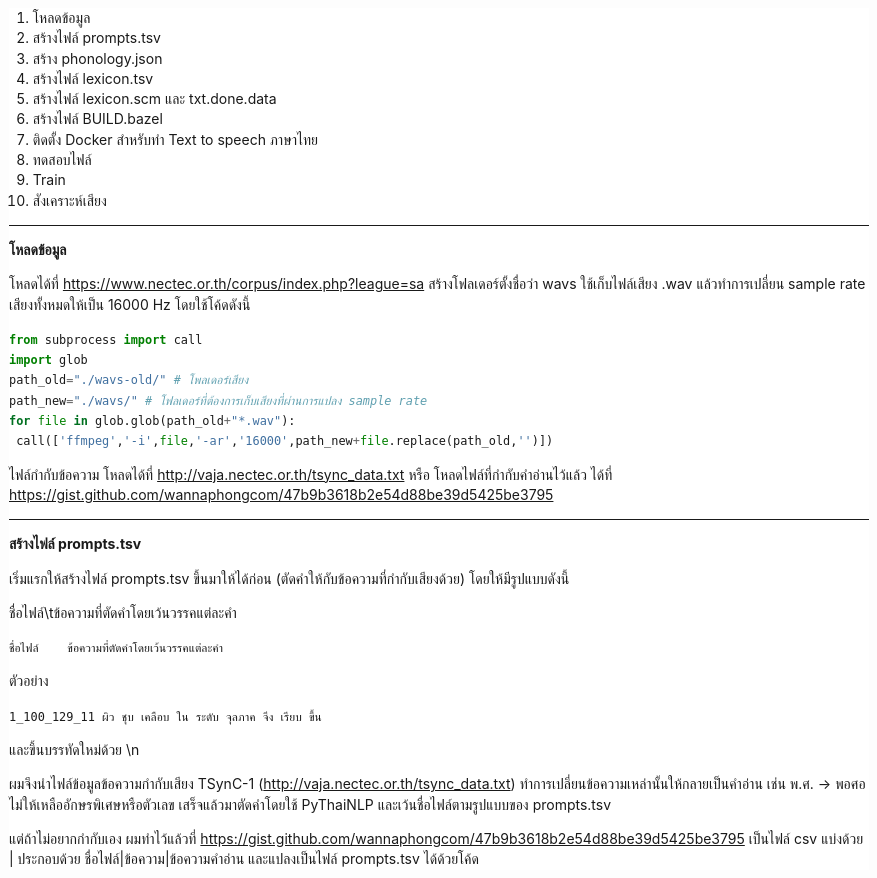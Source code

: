 1. โหลดข้อมูล
2. สร้างไฟล์ prompts.tsv
3. สร้าง phonology.json
4. สร้างไฟล์ lexicon.tsv
5. สร้างไฟล์ lexicon.scm และ txt.done.data
6. สร้างไฟล์ BUILD.bazel
7. ติดตั้ง Docker สำหรับทำ Text to speech ภาษาไทย
8. ทดสอบไฟล์
9. Train
10. สังเคราะห์เสียง

------

**โหลดข้อมูล**

โหลดได้ที่ https://www.nectec.or.th/corpus/index.php?league=sa สร้างโฟลเดอร์ตั้งชื่อว่า wavs ใช้เก็บไฟล์เสียง .wav แล้วทำการเปลี่ยน sample rate เสียงทั้งหมดให้เป็น 16000 Hz โดยใช้โค้ดดังนี้

```python
from subprocess import call
import glob
path_old="./wavs-old/" # โพลเดอร์เสียง
path_new="./wavs/" # โฟลเดอร์ที่ต้องการเก็บเสียงที่ผ่านการแปลง sample rate
for file in glob.glob(path_old+"*.wav"):
 call(['ffmpeg','-i',file,'-ar','16000',path_new+file.replace(path_old,'')])
```

ไฟล์กำกับข้อความ โหลดได้ที่ http://vaja.nectec.or.th/tsync_data.txt หรือ โหลดไฟล์ที่กำกับคำอ่านไว้แล้ว ได้ที่  https://gist.github.com/wannaphongcom/47b9b3618b2e54d88be39d5425be3795

------

**สร้างไฟล์ prompts.tsv**

เริ่มแรกให้สร้างไฟล์ prompts.tsv ขึ้นมาให้ได้ก่อน (ตัดคำให้กับข้อความที่กำกับเสียงด้วย) โดยให้มีรูปแบบดังนี้ 

ชื่อไฟล์\tข้อความที่ตัดคำโดยเว้นวรรคแต่ละคำ 

```
ชื่อไฟล์	ข้อความที่ตัดคำโดยเว้นวรรคแต่ละคำ 
```

ตัวอย่าง 

```
1_100_129_11 ผิว ชุบ เคลือบ ใน ระดับ จุลภาค จึง เรียบ ขึ้น 
```

และขึ้นบรรทัดใหม่ด้วย \n 

ผมจึงนำไฟล์ข้อมูลข้อความกำกับเสียง TSynC-1 (http://vaja.nectec.or.th/tsync_data.txt) ทำการเปลี่ยนข้อความเหล่านั้นให้กลายเป็นคำอ่าน เช่น พ.ศ. -> พอศอ ไม่ให้เหลืออักษรพิเศษหรือตัวเลข เสร็จแล้วมาตัดคำโดยใช้ PyThaiNLP และเว้นชื่อไฟล์ตามรูปแบบของ prompts.tsv

แต่ถ้าไม่อยากกำกับเอง ผมทำไว้แล้วที่ https://gist.github.com/wannaphongcom/47b9b3618b2e54d88be39d5425be3795 เป็นไฟล์ csv แบ่งด้วย | ประกอบด้วย ชื่อไฟล์|ข้อความ|ข้อความคำอ่าน และแปลงเป็นไฟล์ prompts.tsv ได้ด้วยโค้ด
